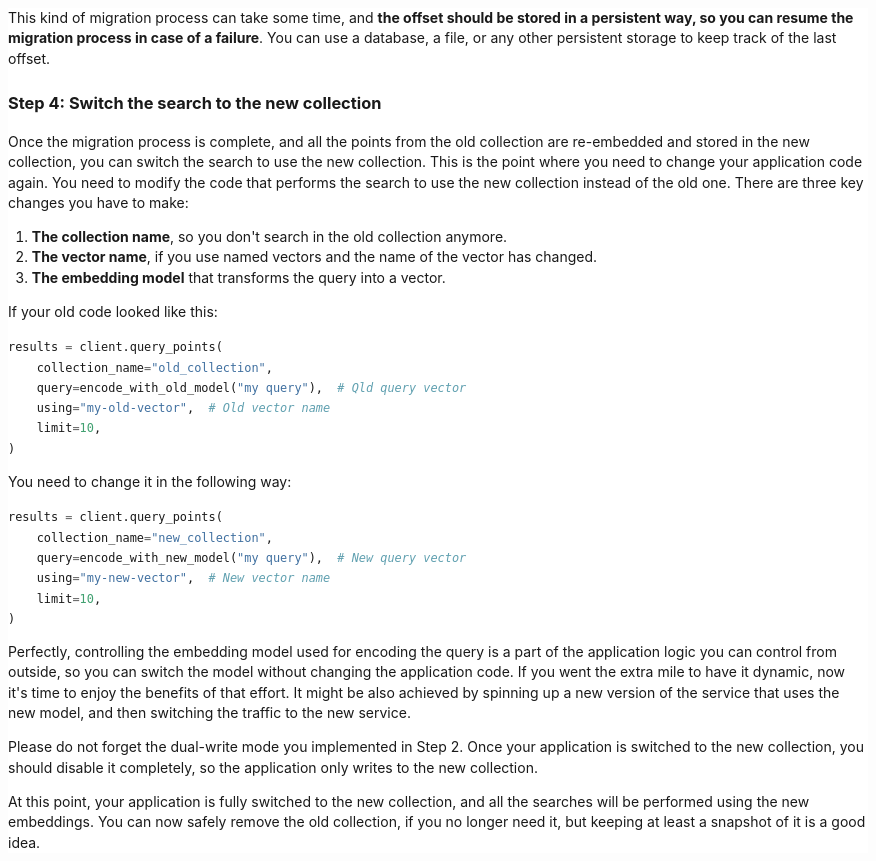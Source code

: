 This kind of migration process can take some time, and **the offset should be stored in a persistent way, so you can
resume the migration process in case of a failure**. You can use a database, a file, or any other persistent storage
to keep track of the last offset.

### Step 4: Switch the search to the new collection

Once the migration process is complete, and all the points from the old collection are re-embedded and stored in
the new collection, you can switch the search to use the new collection. This is the point where you need to change
your application code again. You need to modify the code that performs the search to use the new collection instead
of the old one. There are three key changes you have to make:

1. **The collection name**, so you don't search in the old collection anymore.
2. **The vector name**, if you use named vectors and the name of the vector has changed.
3. **The embedding model** that transforms the query into a vector.

If your old code looked like this:

```python
results = client.query_points(
    collection_name="old_collection",
    query=encode_with_old_model("my query"),  # Qld query vector
    using="my-old-vector",  # Old vector name
    limit=10,
)
```

You need to change it in the following way:

```python
results = client.query_points(
    collection_name="new_collection",
    query=encode_with_new_model("my query"),  # New query vector
    using="my-new-vector",  # New vector name
    limit=10,
)
```

<aside role="status">
Perfectly, controlling the embedding model used for encoding the query is a part of the application logic you can 
control from outside, so you can switch the model without changing the application code. If you went the extra mile
to have it dynamic, now it's time to enjoy the benefits of that effort. It might be also achieved by spinning up a
new version of the service that uses the new model, and then switching the traffic to the new service.
</aside>

Please do not forget the dual-write mode you implemented in Step 2. Once your application is switched to the new
collection, you should disable it completely, so the application only writes to the new collection.

At this point, your application is fully switched to the new collection, and all the searches will be performed
using the new embeddings. You can now safely remove the old collection, if you no longer need it, but keeping at least
a snapshot of it is a good idea.
